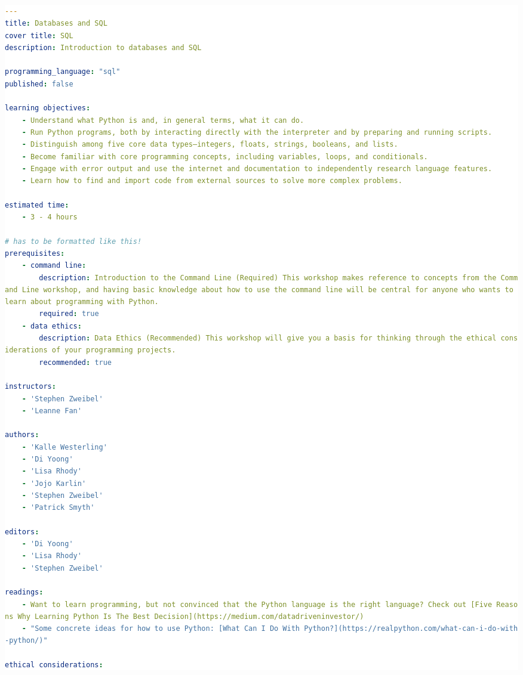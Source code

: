 ```yaml
---
title: Databases and SQL
cover title: SQL
description: Introduction to databases and SQL

programming_language: "sql"
published: false

learning objectives:
    - Understand what Python is and, in general terms, what it can do.
    - Run Python programs, both by interacting directly with the interpreter and by preparing and running scripts.
    - Distinguish among five core data types—integers, floats, strings, booleans, and lists.
    - Become familiar with core programming concepts, including variables, loops, and conditionals.
    - Engage with error output and use the internet and documentation to independently research language features.
    - Learn how to find and import code from external sources to solve more complex problems.

estimated time:
    - 3 - 4 hours

# has to be formatted like this!
prerequisites: 
    - command line: 
        description: Introduction to the Command Line (Required) This workshop makes reference to concepts from the Command Line workshop, and having basic knowledge about how to use the command line will be central for anyone who wants to learn about programming with Python.
        required: true
    - data ethics: 
        description: Data Ethics (Recommended) This workshop will give you a basis for thinking through the ethical considerations of your programming projects.
        recommended: true

instructors: 
    - 'Stephen Zweibel'
    - 'Leanne Fan'

authors:
    - 'Kalle Westerling'
    - 'Di Yoong'
    - 'Lisa Rhody'
    - 'Jojo Karlin'
    - 'Stephen Zweibel'
    - 'Patrick Smyth'

editors:
    - 'Di Yoong'
    - 'Lisa Rhody' 
    - 'Stephen Zweibel'

readings:
    - Want to learn programming, but not convinced that the Python language is the right language? Check out [Five Reasons Why Learning Python Is The Best Decision](https://medium.com/datadriveninvestor/)
    - "Some concrete ideas for how to use Python: [What Can I Do With Python?](https://realpython.com/what-can-i-do-with-python/)"

ethical considerations:
```